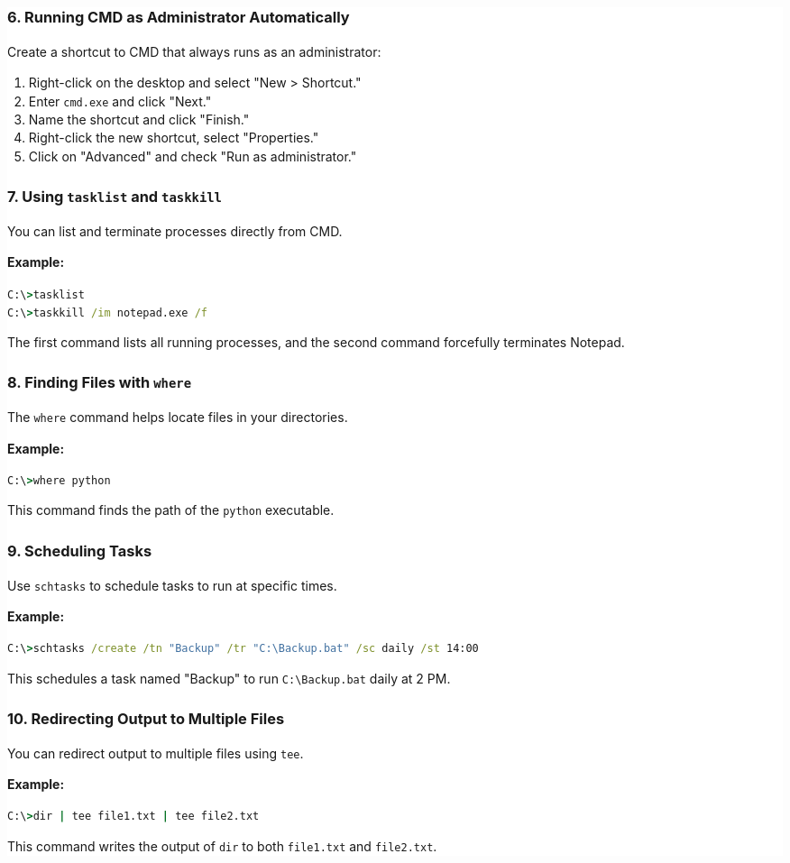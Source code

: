 ### 6. **Running CMD as Administrator Automatically**

Create a shortcut to CMD that always runs as an administrator:

1. Right-click on the desktop and select "New > Shortcut."
2. Enter `cmd.exe` and click "Next."
3. Name the shortcut and click "Finish."
4. Right-click the new shortcut, select "Properties."
5. Click on "Advanced" and check "Run as administrator."

### 7. **Using `tasklist` and `taskkill`**

You can list and terminate processes directly from CMD.

**Example:**

```cmd
C:\>tasklist
C:\>taskkill /im notepad.exe /f
```

The first command lists all running processes, and the second command forcefully terminates Notepad.

### 8. **Finding Files with `where`**

The `where` command helps locate files in your directories.

**Example:**

```cmd
C:\>where python
```

This command finds the path of the `python` executable.

### 9. **Scheduling Tasks**

Use `schtasks` to schedule tasks to run at specific times.

**Example:**

```cmd
C:\>schtasks /create /tn "Backup" /tr "C:\Backup.bat" /sc daily /st 14:00
```

This schedules a task named "Backup" to run `C:\Backup.bat` daily at 2 PM.

### 10. **Redirecting Output to Multiple Files**

You can redirect output to multiple files using `tee`.

**Example:**

```cmd
C:\>dir | tee file1.txt | tee file2.txt
```

This command writes the output of `dir` to both `file1.txt` and `file2.txt`.
